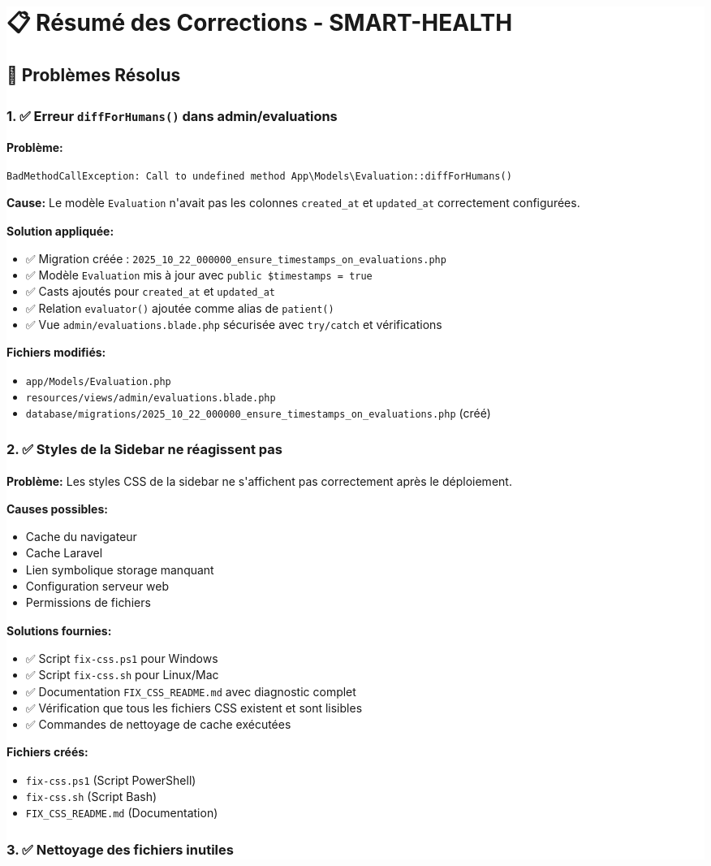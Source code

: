 # 📋 Résumé des Corrections - SMART-HEALTH

## 🎯 Problèmes Résolus

### 1. ✅ Erreur `diffForHumans()` dans admin/evaluations

**Problème:**
```
BadMethodCallException: Call to undefined method App\Models\Evaluation::diffForHumans()
```

**Cause:**
Le modèle `Evaluation` n'avait pas les colonnes `created_at` et `updated_at` correctement configurées.

**Solution appliquée:**
- ✅ Migration créée : `2025_10_22_000000_ensure_timestamps_on_evaluations.php`
- ✅ Modèle `Evaluation` mis à jour avec `public $timestamps = true`
- ✅ Casts ajoutés pour `created_at` et `updated_at`
- ✅ Relation `evaluator()` ajoutée comme alias de `patient()`
- ✅ Vue `admin/evaluations.blade.php` sécurisée avec `try/catch` et vérifications

**Fichiers modifiés:**
- `app/Models/Evaluation.php`
- `resources/views/admin/evaluations.blade.php`
- `database/migrations/2025_10_22_000000_ensure_timestamps_on_evaluations.php` (créé)

### 2. ✅ Styles de la Sidebar ne réagissent pas

**Problème:**
Les styles CSS de la sidebar ne s'affichent pas correctement après le déploiement.

**Causes possibles:**
- Cache du navigateur
- Cache Laravel
- Lien symbolique storage manquant
- Configuration serveur web
- Permissions de fichiers

**Solutions fournies:**
- ✅ Script `fix-css.ps1` pour Windows
- ✅ Script `fix-css.sh` pour Linux/Mac
- ✅ Documentation `FIX_CSS_README.md` avec diagnostic complet
- ✅ Vérification que tous les fichiers CSS existent et sont lisibles
- ✅ Commandes de nettoyage de cache exécutées

**Fichiers créés:**
- `fix-css.ps1` (Script PowerShell)
- `fix-css.sh` (Script Bash)
- `FIX_CSS_README.md` (Documentation)

### 3. ✅ Nettoyage des fichiers inutiles
